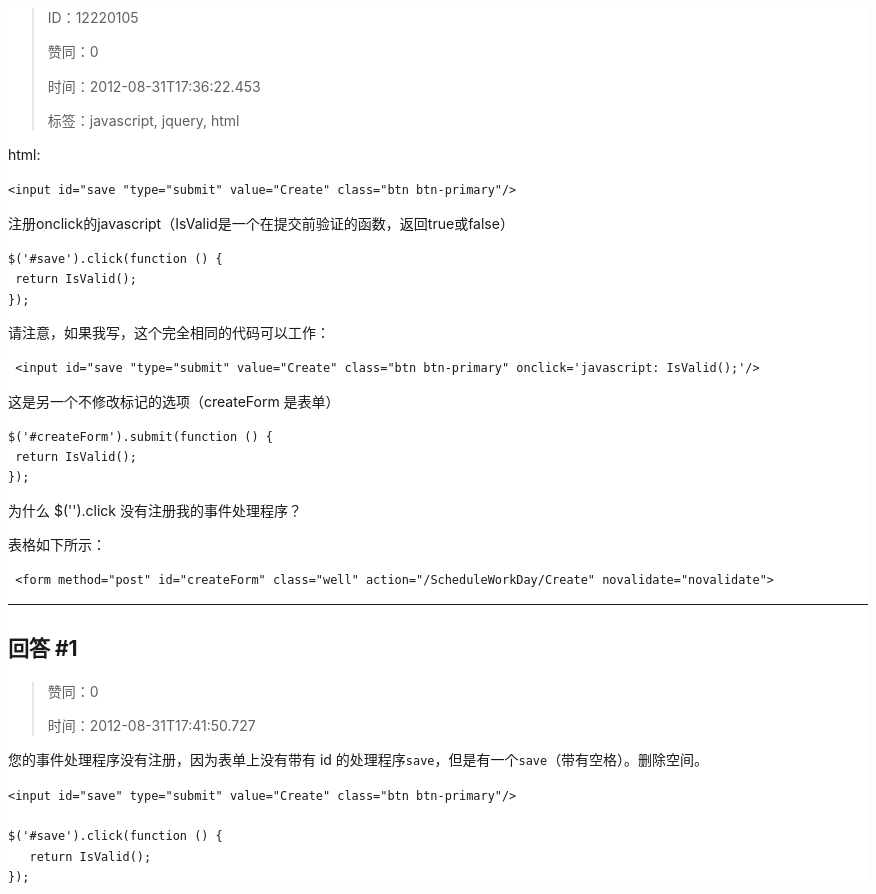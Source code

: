> ID：12220105
> 
> 赞同：0
> 
> 时间：2012-08-31T17:36:22.453
> 
> 标签：javascript, jquery, html

html:

```
<input id="save "type="submit" value="Create" class="btn btn-primary"/> 
```

注册onclick的javascript（IsValid是一个在提交前验证的函数，返回true或false）

```
$('#save').click(function () {  
 return IsValid();
}); 
```

请注意，如果我写，这个完全相同的代码可以工作：

```
 <input id="save "type="submit" value="Create" class="btn btn-primary" onclick='javascript: IsValid();'/> 
```

这是另一个不修改标记的选项（createForm 是表单）

```
$('#createForm').submit(function () {   
 return IsValid();
}); 
```

为什么 $('').click 没有注册我的事件处理程序？

表格如下所示：

```
 <form method="post" id="createForm" class="well" action="/ScheduleWorkDay/Create" novalidate="novalidate"> 
```

* * *

## 回答 #1

> 赞同：0
> 
> 时间：2012-08-31T17:41:50.727

您的事件处理程序没有注册，因为表单上没有带有 id 的处理程序`save`，但是有一个`save`（带有空格）。删除空间。

```
<input id="save" type="submit" value="Create" class="btn btn-primary"/>

$('#save').click(function () {  
   return IsValid();
}); 
```
